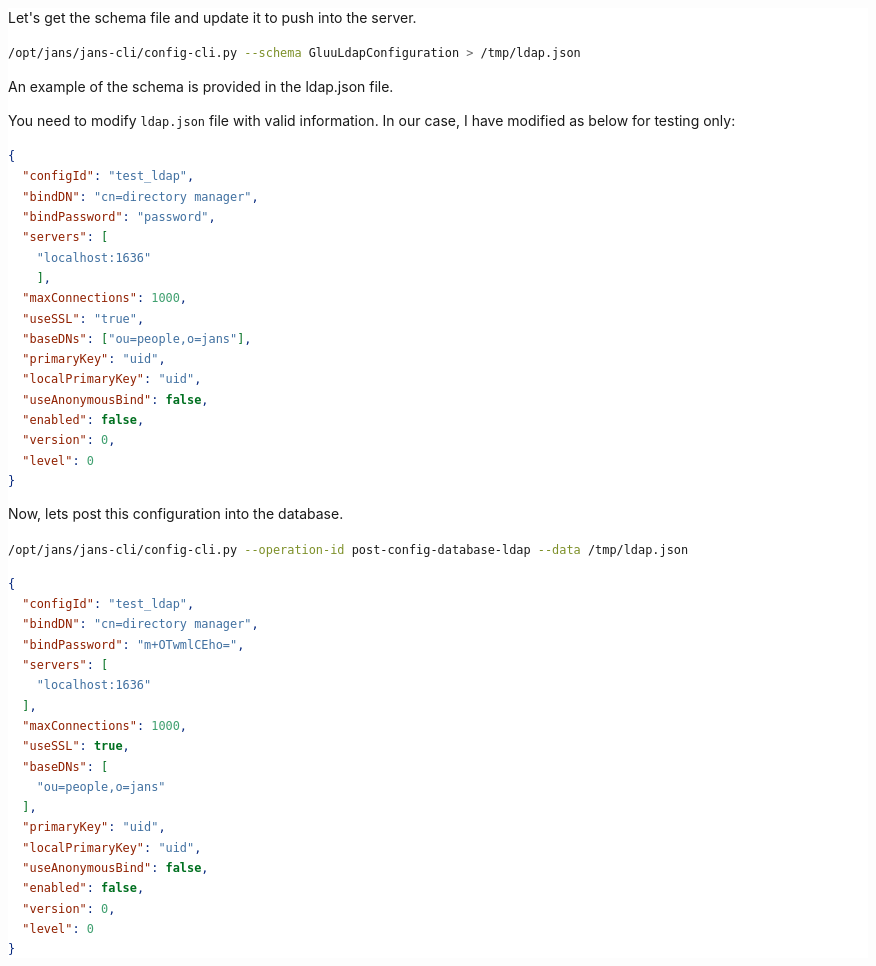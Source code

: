Let's get the schema file and update it to push into the server.

```bash title="Command"
/opt/jans/jans-cli/config-cli.py --schema GluuLdapConfiguration > /tmp/ldap.json
```
An example of the schema is provided in the ldap.json file.

You need to modify `ldap.json` file with valid information. In our case,
I have modified as below for testing only:

```json 
{
  "configId": "test_ldap",
  "bindDN": "cn=directory manager",
  "bindPassword": "password",
  "servers": [
	"localhost:1636"
	],
  "maxConnections": 1000,
  "useSSL": "true",
  "baseDNs": ["ou=people,o=jans"],
  "primaryKey": "uid",
  "localPrimaryKey": "uid",
  "useAnonymousBind": false,
  "enabled": false,
  "version": 0,
  "level": 0
}
```

Now, lets post this configuration into the database.

```bash title="Command"
/opt/jans/jans-cli/config-cli.py --operation-id post-config-database-ldap --data /tmp/ldap.json
```

```json title="Sample Output"
{
  "configId": "test_ldap",
  "bindDN": "cn=directory manager",
  "bindPassword": "m+OTwmlCEho=",
  "servers": [
    "localhost:1636"
  ],
  "maxConnections": 1000,
  "useSSL": true,
  "baseDNs": [
    "ou=people,o=jans"
  ],
  "primaryKey": "uid",
  "localPrimaryKey": "uid",
  "useAnonymousBind": false,
  "enabled": false,
  "version": 0,
  "level": 0
}
```
